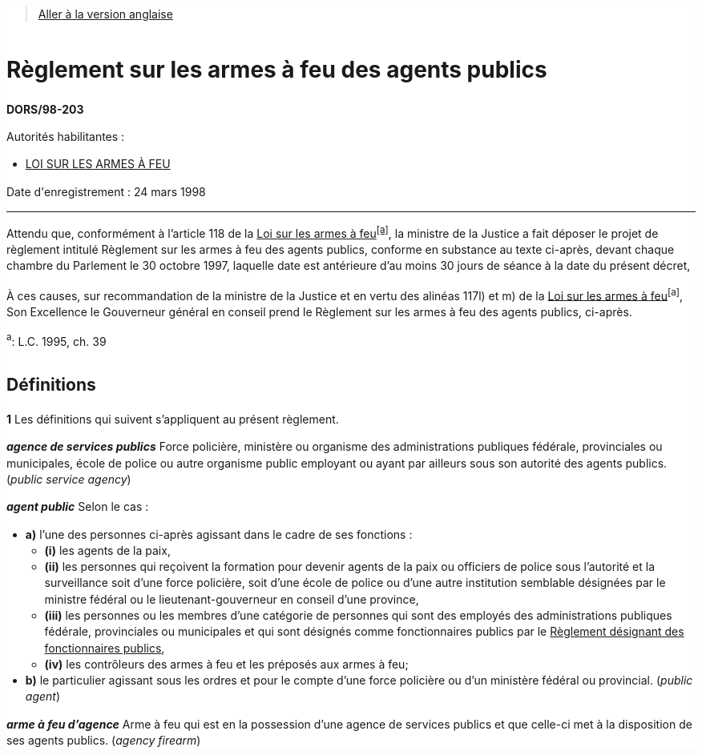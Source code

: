 > [Aller à la version anglaise](/en/Regulations/Statutory%20Orders%20and%20Regulations/98/203.md)

# Règlement sur les armes à feu des agents publics

**DORS/98-203**

Autorités habilitantes : 
- [LOI SUR LES ARMES À FEU](/fr/Lois/Lois%20du%20Canada/1995/ch.%2039.md)

Date d'enregistrement : 24 mars 1998

----------

Attendu que, conformément à l’article 118 de la [Loi sur les armes à feu](/fr/Lois/Lois%20du%20Canada/1995/ch.%2039.md)<sup><a href='#footnotea_f'>[a]</a></sup>, la ministre de la Justice a fait déposer le projet de règlement intitulé Règlement sur les armes à feu des agents publics, conforme en substance au texte ci-après, devant chaque chambre du Parlement le 30 octobre 1997, laquelle date est antérieure d’au moins 30 jours de séance à la date du présent décret,

À ces causes, sur recommandation de la ministre de la Justice et en vertu des alinéas 117l) et m) de la [Loi sur les armes à feu](/fr/Lois/Lois%20du%20Canada/1995/ch.%2039.md)<sup>[a]</sup>, Son Excellence le Gouverneur général en conseil prend le Règlement sur les armes à feu des agents publics, ci-après.

<a name='footnotea_f'><sup>a</sup></a>: L.C. 1995, ch. 39<br />




## Définitions


**1** Les définitions qui suivent s’appliquent au présent règlement.

***agence de services publics*** Force policière, ministère ou organisme des administrations publiques fédérale, provinciales ou municipales, école de police ou autre organisme public employant ou ayant par ailleurs sous son autorité des agents publics. (*public service agency*)

***agent public*** Selon le cas :
- **a)** l’une des personnes ci-après agissant dans le cadre de ses fonctions :
	- **(i)** les agents de la paix,
	- **(ii)** les personnes qui reçoivent la formation pour devenir agents de la paix ou officiers de police sous l’autorité et la surveillance soit d’une force policière, soit d’une école de police ou d’une autre institution semblable désignées par le ministre fédéral ou le lieutenant-gouverneur en conseil d’une province,
	- **(iii)** les personnes ou les membres d’une catégorie de personnes qui sont des employés des administrations publiques fédérale, provinciales ou municipales et qui sont désignés comme fonctionnaires publics par le [Règlement désignant des fonctionnaires publics](/fr/Règlements/Décrets,%20ordonnances%20et%20règlements%20statutaires/98/466.md),
	- **(iv)** les contrôleurs des armes à feu et les préposés aux armes à feu;
- **b)** le particulier agissant sous les ordres et pour le compte d’une force policière ou d’un ministère fédéral ou provincial. (*public agent*)

***arme à feu d’agence*** Arme à feu qui est en la possession d’une agence de services publics et que celle-ci met à la disposition de ses agents publics. (*agency firearm*)

